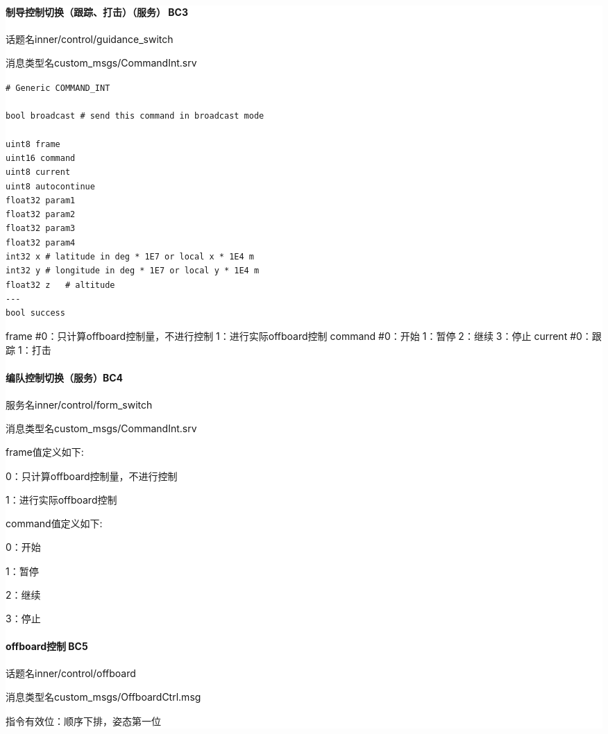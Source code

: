 #### 制导控制切换（跟踪、打击）（服务） BC3

话题名inner/control/guidance_switch

消息类型名custom_msgs/CommandInt.srv

```
# Generic COMMAND_INT

bool broadcast # send this command in broadcast mode

uint8 frame
uint16 command
uint8 current
uint8 autocontinue
float32 param1
float32 param2
float32 param3
float32 param4
int32 x	# latitude in deg * 1E7 or local x * 1E4 m
int32 y	# longitude in deg * 1E7 or local y * 1E4 m
float32 z	# altitude
---
bool success
```

frame #0：只计算offboard控制量，不进行控制 1：进行实际offboard控制
command #0：开始 1：暂停 2：继续 3：停止 
current #0：跟踪 1：打击

#### 编队控制切换（服务）BC4

服务名inner/control/form_switch

消息类型名custom_msgs/CommandInt.srv

frame值定义如下:

0：只计算offboard控制量，不进行控制

1：进行实际offboard控制

command值定义如下:

0：开始

1：暂停

2：继续

3：停止

#### offboard控制 BC5

话题名inner/control/offboard

消息类型名custom_msgs/OffboardCtrl.msg

指令有效位：顺序下排，姿态第一位
